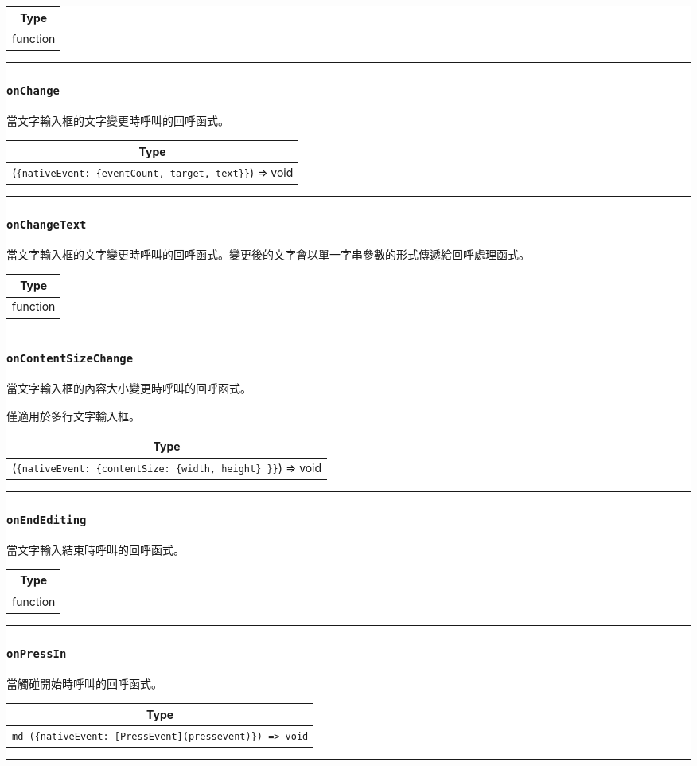 | Type     |
| -------- |
| function |

---

### `onChange`

當文字輸入框的文字變更時呼叫的回呼函式。

| Type                                                  |
| ----------------------------------------------------- |
| (`{nativeEvent: {eventCount, target, text}}`) => void |

---

### `onChangeText`

當文字輸入框的文字變更時呼叫的回呼函式。變更後的文字會以單一字串參數的形式傳遞給回呼處理函式。

| Type     |
| -------- |
| function |

---

### `onContentSizeChange`

當文字輸入框的內容大小變更時呼叫的回呼函式。

僅適用於多行文字輸入框。

| Type                                                       |
| ---------------------------------------------------------- |
| (`{nativeEvent: {contentSize: {width, height} }}`) => void |

---

### `onEndEditing`

當文字輸入結束時呼叫的回呼函式。

| Type     |
| -------- |
| function |

---

### `onPressIn`

當觸碰開始時呼叫的回呼函式。

| Type                                                   |
| ------------------------------------------------------ |
| `md ({nativeEvent: [PressEvent](pressevent)}) => void` |

---